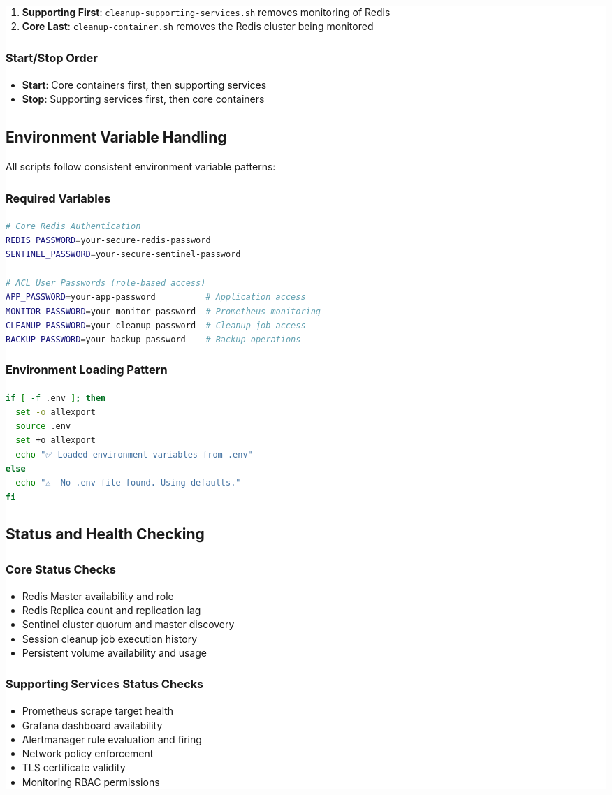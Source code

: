 1. **Supporting First**: `cleanup-supporting-services.sh` removes monitoring of Redis
2. **Core Last**: `cleanup-container.sh` removes the Redis cluster being monitored

### Start/Stop Order

- **Start**: Core containers first, then supporting services
- **Stop**: Supporting services first, then core containers

## Environment Variable Handling

All scripts follow consistent environment variable patterns:

### Required Variables

```bash
# Core Redis Authentication
REDIS_PASSWORD=your-secure-redis-password
SENTINEL_PASSWORD=your-secure-sentinel-password

# ACL User Passwords (role-based access)
APP_PASSWORD=your-app-password          # Application access
MONITOR_PASSWORD=your-monitor-password  # Prometheus monitoring
CLEANUP_PASSWORD=your-cleanup-password  # Cleanup job access
BACKUP_PASSWORD=your-backup-password    # Backup operations
```

### Environment Loading Pattern

```bash
if [ -f .env ]; then
  set -o allexport
  source .env
  set +o allexport
  echo "✅ Loaded environment variables from .env"
else
  echo "⚠️  No .env file found. Using defaults."
fi
```

## Status and Health Checking

### Core Status Checks

- Redis Master availability and role
- Redis Replica count and replication lag
- Sentinel cluster quorum and master discovery
- Session cleanup job execution history
- Persistent volume availability and usage

### Supporting Services Status Checks

- Prometheus scrape target health
- Grafana dashboard availability
- Alertmanager rule evaluation and firing
- Network policy enforcement
- TLS certificate validity
- Monitoring RBAC permissions
